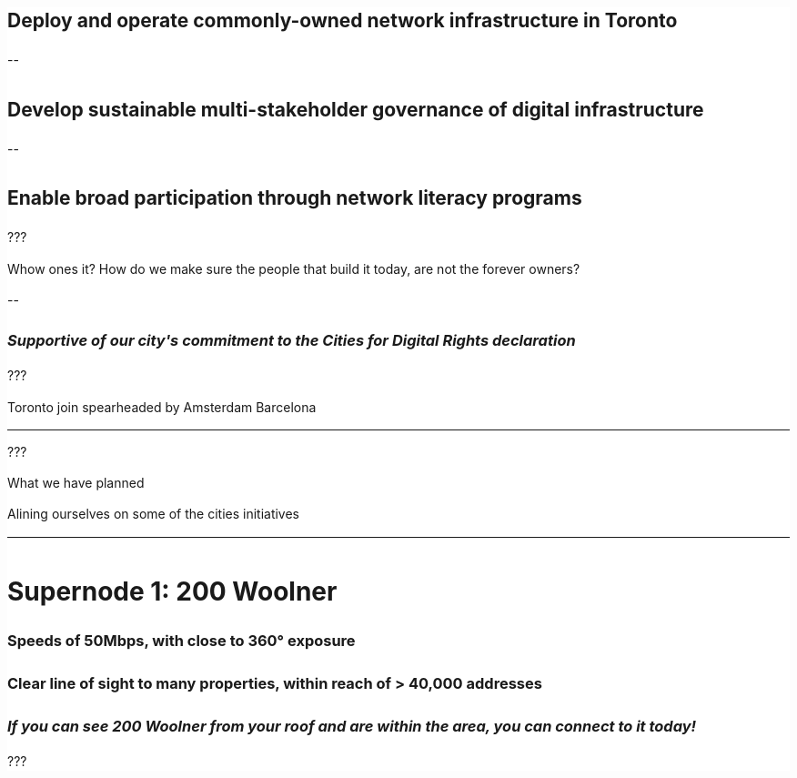 
## Deploy and operate commonly-owned network infrastructure in Toronto

--

## Develop sustainable multi-stakeholder governance of digital infrastructure

--

## Enable broad participation through network literacy programs

???

Whow ones it?
How do we make sure the people that build it today, are not the forever owners?

--

### _Supportive of our city's commitment to the Cities for Digital Rights declaration_

???

Toronto join spearheaded by Amsterdam Barcelona

---

<captioned-image img-file="img/tomesh-map.png"></captioned-image>

???

What we have planned

Alining ourselves on some of the cities initiatives

---

# Supernode 1: 200 Woolner

<captioned-image img-file="img/supernode.png" float="right" img-width="26"></captioned-image>

### Speeds of 50Mbps, with close to 360° exposure

### Clear line of sight to many properties, within reach of > 40,000 addresses

### _If you can see 200 Woolner from your roof and are within the area, you can connect to it **today**!_

???
